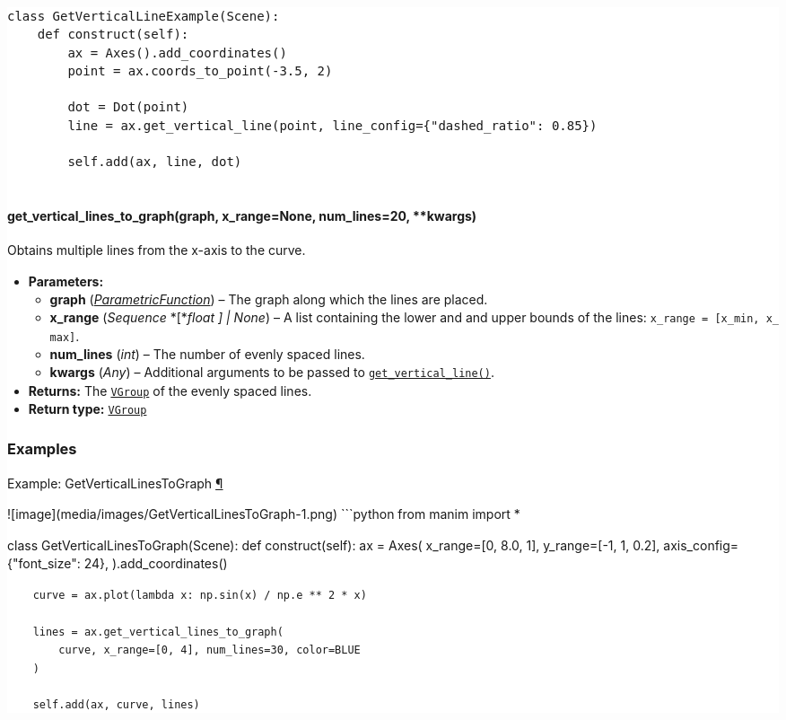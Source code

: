 <pre data-manim-binder data-manim-classname="GetVerticalLineExample">
class GetVerticalLineExample(Scene):
    def construct(self):
        ax = Axes().add_coordinates()
        point = ax.coords_to_point(-3.5, 2)

        dot = Dot(point)
        line = ax.get_vertical_line(point, line_config={"dashed_ratio": 0.85})

        self.add(ax, line, dot)

</pre></div>

#### get_vertical_lines_to_graph(graph, x_range=None, num_lines=20, \*\*kwargs)

Obtains multiple lines from the x-axis to the curve.

* **Parameters:**
  * **graph** ([*ParametricFunction*](manim.mobject.graphing.functions.ParametricFunction.md#manim.mobject.graphing.functions.ParametricFunction)) – The graph along which the lines are placed.
  * **x_range** (*Sequence* *[**float* *]*  *|* *None*) – A list containing the lower and and upper bounds of the lines: `x_range = [x_min, x_max]`.
  * **num_lines** (*int*) – The number of evenly spaced lines.
  * **kwargs** (*Any*) – Additional arguments to be passed to [`get_vertical_line()`](#manim.mobject.graphing.coordinate_systems.CoordinateSystem.get_vertical_line).
* **Returns:**
  The [`VGroup`](manim.mobject.types.vectorized_mobject.VGroup.md#manim.mobject.types.vectorized_mobject.VGroup) of the evenly spaced lines.
* **Return type:**
  [`VGroup`](manim.mobject.types.vectorized_mobject.VGroup.md#manim.mobject.types.vectorized_mobject.VGroup)

### Examples

<div id="getverticallinestograph" class="admonition admonition-manim-example">
<p class="admonition-title">Example: GetVerticalLinesToGraph <a class="headerlink" href="#getverticallinestograph">¶</a></p>![image](media/images/GetVerticalLinesToGraph-1.png)
```python
from manim import *

class GetVerticalLinesToGraph(Scene):
    def construct(self):
        ax = Axes(
            x_range=[0, 8.0, 1],
            y_range=[-1, 1, 0.2],
            axis_config={"font_size": 24},
        ).add_coordinates()

        curve = ax.plot(lambda x: np.sin(x) / np.e ** 2 * x)

        lines = ax.get_vertical_lines_to_graph(
            curve, x_range=[0, 4], num_lines=30, color=BLUE
        )

        self.add(ax, curve, lines)
```
